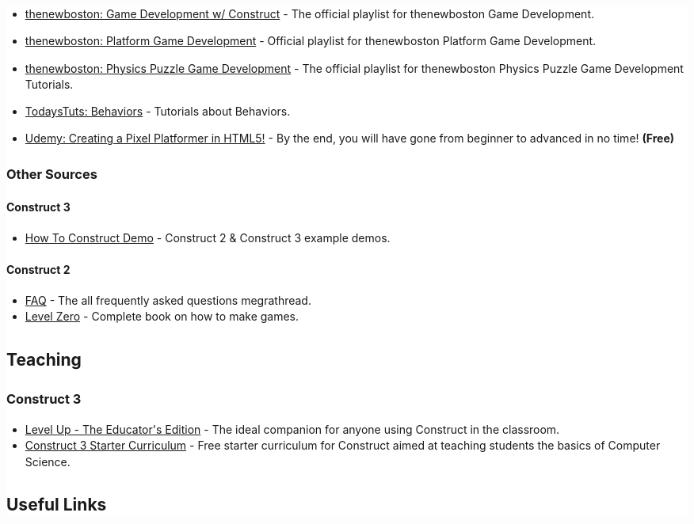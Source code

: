 - [thenewboston: Game Development w/ Construct](https://www.youtube.com/playlist?list=PL6gx4Cwl9DGAfHxsK6bji7trLS-N0nKF-) - The official playlist for thenewboston Game Development.
- [thenewboston: Platform Game Development](https://www.youtube.com/playlist?list=PL6gx4Cwl9DGAp287UuTE0-K7Ty-b8rGAX) - Official playlist for thenewboston Platform Game Development.
- [thenewboston: Physics Puzzle Game Development](https://www.youtube.com/playlist?list=PL6gx4Cwl9DGDexNbWi0uPBP6buduUZO3Q) - The official playlist for thenewboston Physics Puzzle Game Development Tutorials.

- [TodaysTuts: Behaviors](https://www.youtube.com/playlist?list=PLO3K3VFvlU6B1InGyrx7Iz7w_MDizWlXK) - Tutorials about Behaviors.

- [Udemy: Creating a Pixel Platformer in HTML5!](https://www.udemy.com/learn-construct-2-creating-a-pixel-platformer-in-html5/) - By the end, you will have gone from beginner to advanced in no time! **(Free)**

### Other Sources

#### Construct 3

- [How To Construct Demo](https://howtoconstructdemos.com/) - Construct 2 & Construct 3 example demos.

#### Construct 2

- [FAQ](https://www.construct.net/forum/construct-2/how-do-i-18/how-do-i-frequently-asked-ques-41236) - The all frequently asked questions megrathread.
- [Level Zero](https://www.construct.net/blogs/construct-official-blog-1/level-zero-free-construct-2-book-853) - Complete book on how to make games.

## Teaching

### Construct 3

- [Level Up - The Educator's Edition](https://www.construct.net/en/make-games/education/resources/ebook) - The ideal companion for anyone using Construct in the classroom.
- [Construct 3 Starter Curriculum](https://www.construct.net/en/make-games/education/resources/curriculum) - Free starter curriculum for Construct aimed at teaching students the basics of Computer Science.

## Useful Links